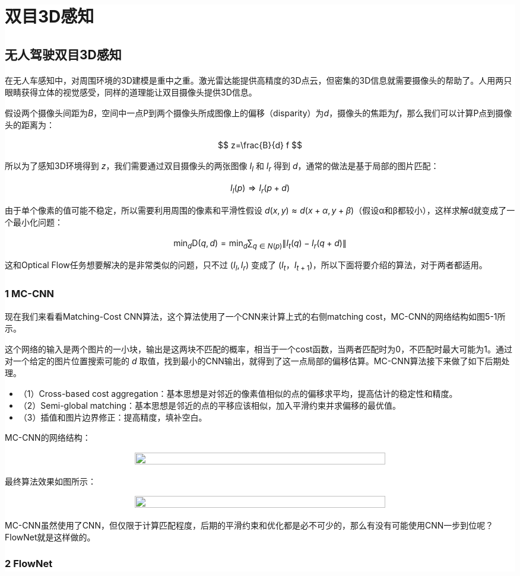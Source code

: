 # 双目3D感知



## 无人驾驶双目3D感知

在无人车感知中，对周围环境的3D建模是重中之重。激光雷达能提供高精度的3D点云，但密集的3D信息就需要摄像头的帮助了。人用两只眼睛获得立体的视觉感受，同样的道理能让双目摄像头提供3D信息。

假设两个摄像头间距为$B$，空间中一点P到两个摄像头所成图像上的偏移（disparity）为$d$，摄像头的焦距为$f$，那么我们可以计算P点到摄像头的距离为：

$$
z=\frac{B}{d} f
$$

所以为了感知3D环境得到 $z$，我们需要通过双目摄像头的两张图像 $I_l$ 和 $I_r$ 得到 $d$，通常的做法是基于局部的图片匹配：


$$
I_{l}(p) \Rightarrow I_{r}(p+d)
$$

由于单个像素的值可能不稳定，所以需要利用周围的像素和平滑性假设 $d(x, y) \approx d(x+\alpha, y+\beta)$（假设α和β都较小），这样求解d就变成了一个最小化问题：


$$
\min _{d} \mathrm{D}(q, d)=\min _{d} \sum_{q \in N(p)} \| I_{t}(q)-I_{r}(q+d)\|
$$

这和Optical Flow任务想要解决的是非常类似的问题，只不过 $(I_l, I_r)$ 变成了 $(I_t，I_{t+1})$，所以下面将要介绍的算法，对于两者都适用。

### 1 MC-CNN

现在我们来看看Matching-Cost CNN算法，这个算法使用了一个CNN来计算上式的右侧matching cost，MC-CNN的网络结构如图5-1所示。

这个网络的输入是两个图片的一小块，输出是这两块不匹配的概率，相当于一个cost函数，当两者匹配时为0，不匹配时最大可能为1。通过对一个给定的图片位置搜索可能的 $d$ 取值，找到最小的CNN输出，就得到了这一点局部的偏移估算。MC-CNN算法接下来做了如下后期处理。

- （1）Cross-based cost aggregation：基本思想是对邻近的像素值相似的点的偏移求平均，提高估计的稳定性和精度。
- （2）Semi-global matching：基本思想是邻近的点的平移应该相似，加入平滑约束并求偏移的最优值。
- （3）插值和图片边界修正：提高精度，填补空白。

MC-CNN的网络结构：

<p align="center">
    <img width="70%" height="70%" src="http://images.iterate.site/blog/image/20200208/rSC5pe7Di9FQ.png?imageslim">
</p>


最终算法效果如图所示：

<p align="center">
    <img width="70%" height="70%" src="http://images.iterate.site/blog/image/20200208/GUY7WLbRXoJK.png?imageslim">
</p>


MC-CNN虽然使用了CNN，但仅限于计算匹配程度，后期的平滑约束和优化都是必不可少的，那么有没有可能使用CNN一步到位呢？FlowNet就是这样做的。

### 2 FlowNet
